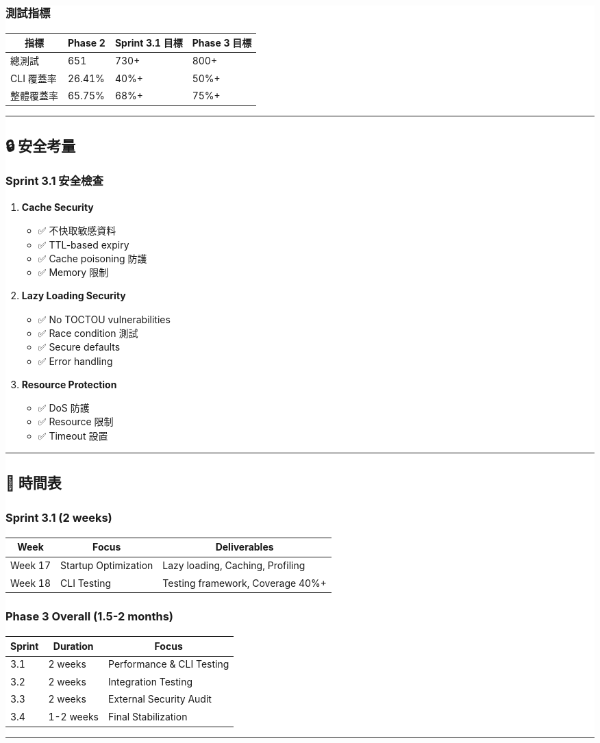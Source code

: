 ### 測試指標

| 指標 | Phase 2 | Sprint 3.1 目標 | Phase 3 目標 |
|------|---------|----------------|--------------|
| 總測試 | 651 | 730+ | 800+ |
| CLI 覆蓋率 | 26.41% | 40%+ | 50%+ |
| 整體覆蓋率 | 65.75% | 68%+ | 75%+ |

---

## 🔒 安全考量

### Sprint 3.1 安全檢查

1. **Cache Security**
   - ✅ 不快取敏感資料
   - ✅ TTL-based expiry
   - ✅ Cache poisoning 防護
   - ✅ Memory 限制

2. **Lazy Loading Security**
   - ✅ No TOCTOU vulnerabilities
   - ✅ Race condition 測試
   - ✅ Secure defaults
   - ✅ Error handling

3. **Resource Protection**
   - ✅ DoS 防護
   - ✅ Resource 限制
   - ✅ Timeout 設置

---

## 📅 時間表

### Sprint 3.1 (2 weeks)

| Week | Focus | Deliverables |
|------|-------|--------------|
| Week 17 | Startup Optimization | Lazy loading, Caching, Profiling |
| Week 18 | CLI Testing | Testing framework, Coverage 40%+ |

### Phase 3 Overall (1.5-2 months)

| Sprint | Duration | Focus |
|--------|----------|-------|
| 3.1 | 2 weeks | Performance & CLI Testing |
| 3.2 | 2 weeks | Integration Testing |
| 3.3 | 2 weeks | External Security Audit |
| 3.4 | 1-2 weeks | Final Stabilization |

---
